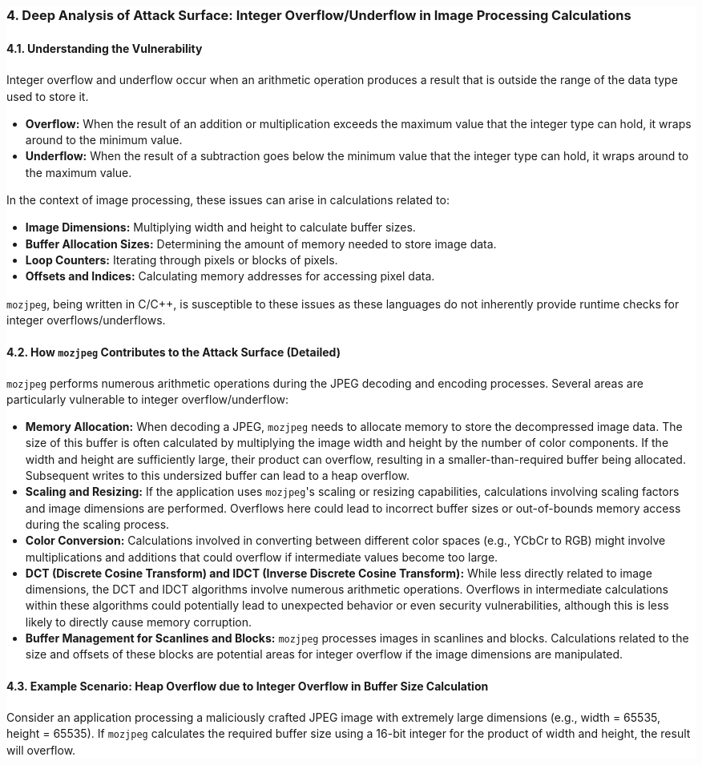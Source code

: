 ### 4. Deep Analysis of Attack Surface: Integer Overflow/Underflow in Image Processing Calculations

#### 4.1. Understanding the Vulnerability

Integer overflow and underflow occur when an arithmetic operation produces a result that is outside the range of the data type used to store it.

* **Overflow:**  When the result of an addition or multiplication exceeds the maximum value that the integer type can hold, it wraps around to the minimum value.
* **Underflow:** When the result of a subtraction goes below the minimum value that the integer type can hold, it wraps around to the maximum value.

In the context of image processing, these issues can arise in calculations related to:

* **Image Dimensions:**  Multiplying width and height to calculate buffer sizes.
* **Buffer Allocation Sizes:**  Determining the amount of memory needed to store image data.
* **Loop Counters:**  Iterating through pixels or blocks of pixels.
* **Offsets and Indices:**  Calculating memory addresses for accessing pixel data.

`mozjpeg`, being written in C/C++, is susceptible to these issues as these languages do not inherently provide runtime checks for integer overflows/underflows.

#### 4.2. How `mozjpeg` Contributes to the Attack Surface (Detailed)

`mozjpeg` performs numerous arithmetic operations during the JPEG decoding and encoding processes. Several areas are particularly vulnerable to integer overflow/underflow:

* **Memory Allocation:** When decoding a JPEG, `mozjpeg` needs to allocate memory to store the decompressed image data. The size of this buffer is often calculated by multiplying the image width and height by the number of color components. If the width and height are sufficiently large, their product can overflow, resulting in a smaller-than-required buffer being allocated. Subsequent writes to this undersized buffer can lead to a heap overflow.
* **Scaling and Resizing:**  If the application uses `mozjpeg`'s scaling or resizing capabilities, calculations involving scaling factors and image dimensions are performed. Overflows here could lead to incorrect buffer sizes or out-of-bounds memory access during the scaling process.
* **Color Conversion:**  Calculations involved in converting between different color spaces (e.g., YCbCr to RGB) might involve multiplications and additions that could overflow if intermediate values become too large.
* **DCT (Discrete Cosine Transform) and IDCT (Inverse Discrete Cosine Transform):** While less directly related to image dimensions, the DCT and IDCT algorithms involve numerous arithmetic operations. Overflows in intermediate calculations within these algorithms could potentially lead to unexpected behavior or even security vulnerabilities, although this is less likely to directly cause memory corruption.
* **Buffer Management for Scanlines and Blocks:**  `mozjpeg` processes images in scanlines and blocks. Calculations related to the size and offsets of these blocks are potential areas for integer overflow if the image dimensions are manipulated.

#### 4.3. Example Scenario: Heap Overflow due to Integer Overflow in Buffer Size Calculation

Consider an application processing a maliciously crafted JPEG image with extremely large dimensions (e.g., width = 65535, height = 65535). If `mozjpeg` calculates the required buffer size using a 16-bit integer for the product of width and height, the result will overflow.
